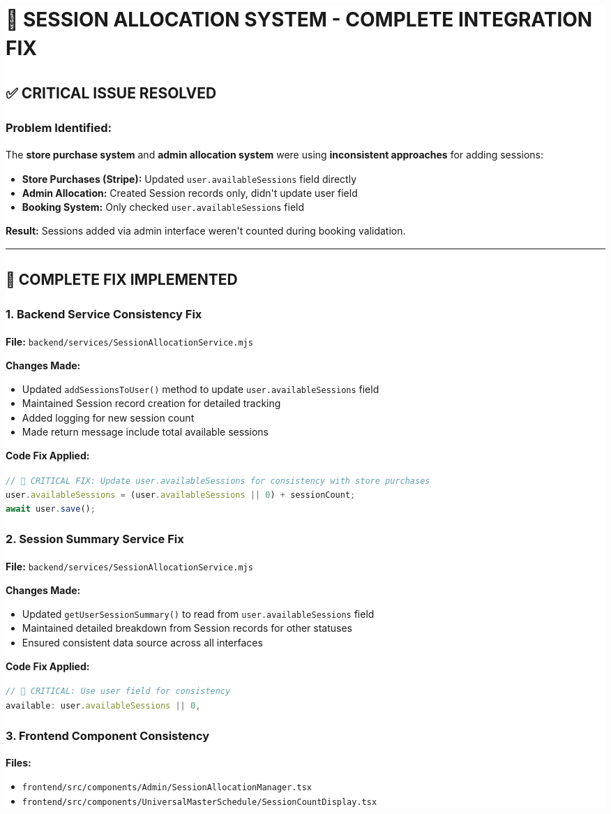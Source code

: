 # 🎯 SESSION ALLOCATION SYSTEM - COMPLETE INTEGRATION FIX

## ✅ **CRITICAL ISSUE RESOLVED**

### **Problem Identified:**
The **store purchase system** and **admin allocation system** were using **inconsistent approaches** for adding sessions:

- **Store Purchases (Stripe):** Updated `user.availableSessions` field directly
- **Admin Allocation:** Created Session records only, didn't update user field  
- **Booking System:** Only checked `user.availableSessions` field

**Result:** Sessions added via admin interface weren't counted during booking validation.

---

## 🔧 **COMPLETE FIX IMPLEMENTED**

### **1. Backend Service Consistency Fix**
**File:** `backend/services/SessionAllocationService.mjs`

**Changes Made:**
- Updated `addSessionsToUser()` method to update `user.availableSessions` field
- Maintained Session record creation for detailed tracking
- Added logging for new session count
- Made return message include total available sessions

**Code Fix Applied:**
```javascript
// 🚨 CRITICAL FIX: Update user.availableSessions for consistency with store purchases
user.availableSessions = (user.availableSessions || 0) + sessionCount;
await user.save();
```

### **2. Session Summary Service Fix**
**File:** `backend/services/SessionAllocationService.mjs`

**Changes Made:**
- Updated `getUserSessionSummary()` to read from `user.availableSessions` field
- Maintained detailed breakdown from Session records for other statuses
- Ensured consistent data source across all interfaces

**Code Fix Applied:**
```javascript
// 🚨 CRITICAL: Use user field for consistency
available: user.availableSessions || 0,
```

### **3. Frontend Component Consistency**
**Files:** 
- `frontend/src/components/Admin/SessionAllocationManager.tsx`
- `frontend/src/components/UniversalMasterSchedule/SessionCountDisplay.tsx`
